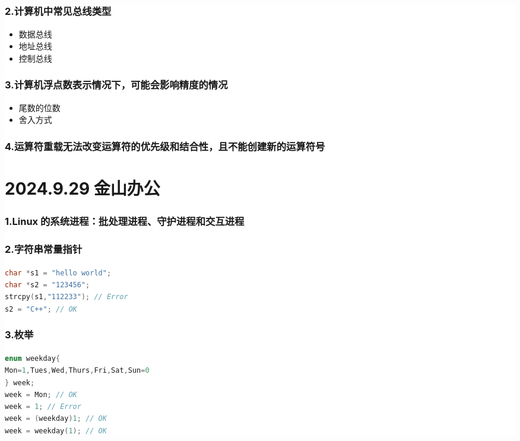 ### 2.计算机中常见总线类型

- 数据总线
- 地址总线
- 控制总线

### 3.计算机浮点数表示情况下，可能会影响精度的情况

- 尾数的位数
- 舍入方式

### 4.运算符重载无法改变运算符的优先级和结合性，且不能创建新的运算符号

# 2024.9.29 金山办公

### 1.Linux 的系统进程：批处理进程、守护进程和交互进程

### 2.字符串常量指针

```cpp
char *s1 = "hello world";
char *s2 = "123456";
strcpy(s1,"112233"); // Error
s2 = "C++"; // OK
```

### 3.枚举

```cpp
enum weekday{
Mon=1,Tues,Wed,Thurs,Fri,Sat,Sun=0
} week;
week = Mon; // OK
week = 1; // Error
week = (weekday)1; // OK
week = weekday(1); // OK
```
